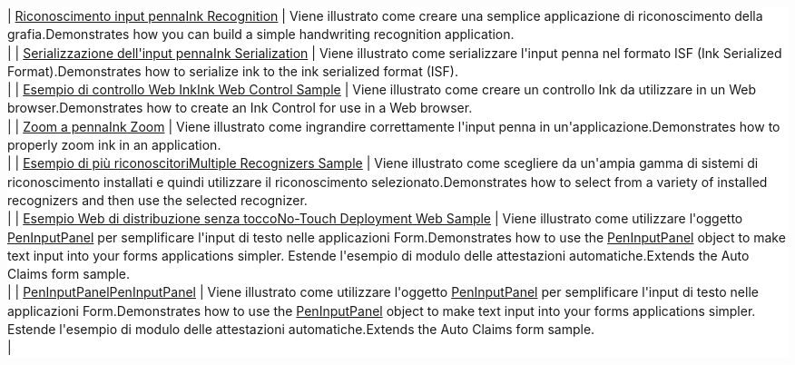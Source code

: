 | [<span data-ttu-id="07b70-132">Riconoscimento input penna</span><span class="sxs-lookup"><span data-stu-id="07b70-132">Ink Recognition</span></span>](ink-recognition-sample.md)                                    | <span data-ttu-id="07b70-133">Viene illustrato come creare una semplice applicazione di riconoscimento della grafia.</span><span class="sxs-lookup"><span data-stu-id="07b70-133">Demonstrates how you can build a simple handwriting recognition application.</span></span><br/>                                                                                                                                                                                                    |
| [<span data-ttu-id="07b70-134">Serializzazione dell'input penna</span><span class="sxs-lookup"><span data-stu-id="07b70-134">Ink Serialization</span></span>](ink-serialization-sample.md)                                | <span data-ttu-id="07b70-135">Viene illustrato come serializzare l'input penna nel formato ISF (Ink Serialized Format).</span><span class="sxs-lookup"><span data-stu-id="07b70-135">Demonstrates how to serialize ink to the ink serialized format (ISF).</span></span><br/>                                                                                                                                                                                                           |
| [<span data-ttu-id="07b70-136">Esempio di controllo Web Ink</span><span class="sxs-lookup"><span data-stu-id="07b70-136">Ink Web Control Sample</span></span>](ink-web-control-sample.md)                             | <span data-ttu-id="07b70-137">Viene illustrato come creare un controllo Ink da utilizzare in un Web browser.</span><span class="sxs-lookup"><span data-stu-id="07b70-137">Demonstrates how to create an Ink Control for use in a Web browser.</span></span><br/>                                                                                                                                                                                                             |
| [<span data-ttu-id="07b70-138">Zoom a penna</span><span class="sxs-lookup"><span data-stu-id="07b70-138">Ink Zoom</span></span>](ink-zoom-sample.md)                                                  | <span data-ttu-id="07b70-139">Viene illustrato come ingrandire correttamente l'input penna in un'applicazione.</span><span class="sxs-lookup"><span data-stu-id="07b70-139">Demonstrates how to properly zoom ink in an application.</span></span><br/>                                                                                                                                                                                                                        |
| [<span data-ttu-id="07b70-140">Esempio di più riconoscitori</span><span class="sxs-lookup"><span data-stu-id="07b70-140">Multiple Recognizers Sample</span></span>](multiple-recognizers-sample.md)                   | <span data-ttu-id="07b70-141">Viene illustrato come scegliere da un'ampia gamma di sistemi di riconoscimento installati e quindi utilizzare il riconoscimento selezionato.</span><span class="sxs-lookup"><span data-stu-id="07b70-141">Demonstrates how to select from a variety of installed recognizers and then use the selected recognizer.</span></span><br/>                                                                                                                                                                        |
| [<span data-ttu-id="07b70-142">Esempio Web di distribuzione senza tocco</span><span class="sxs-lookup"><span data-stu-id="07b70-142">No-Touch Deployment Web Sample</span></span>](no-touch-deployment-web-sample.md)             | <span data-ttu-id="07b70-143">Viene illustrato come utilizzare l'oggetto [PenInputPanel](/previous-versions/aa514041(v=msdn.10)) per semplificare l'input di testo nelle applicazioni Form.</span><span class="sxs-lookup"><span data-stu-id="07b70-143">Demonstrates how to use the [PenInputPanel](/previous-versions/aa514041(v=msdn.10)) object to make text input into your forms applications simpler.</span></span> <span data-ttu-id="07b70-144">Estende l'esempio di modulo delle attestazioni automatiche.</span><span class="sxs-lookup"><span data-stu-id="07b70-144">Extends the Auto Claims form sample.</span></span><br/>                                                                                      |
| [<span data-ttu-id="07b70-145">PenInputPanel</span><span class="sxs-lookup"><span data-stu-id="07b70-145">PenInputPanel</span></span>](peninputpanel-sample.md)                                        | <span data-ttu-id="07b70-146">Viene illustrato come utilizzare l'oggetto [PenInputPanel](/previous-versions/aa514041(v=msdn.10)) per semplificare l'input di testo nelle applicazioni Form.</span><span class="sxs-lookup"><span data-stu-id="07b70-146">Demonstrates how to use the [PenInputPanel](/previous-versions/aa514041(v=msdn.10)) object to make text input into your forms applications simpler.</span></span> <span data-ttu-id="07b70-147">Estende l'esempio di modulo delle attestazioni automatiche.</span><span class="sxs-lookup"><span data-stu-id="07b70-147">Extends the Auto Claims form sample.</span></span><br/>                                                                                      |